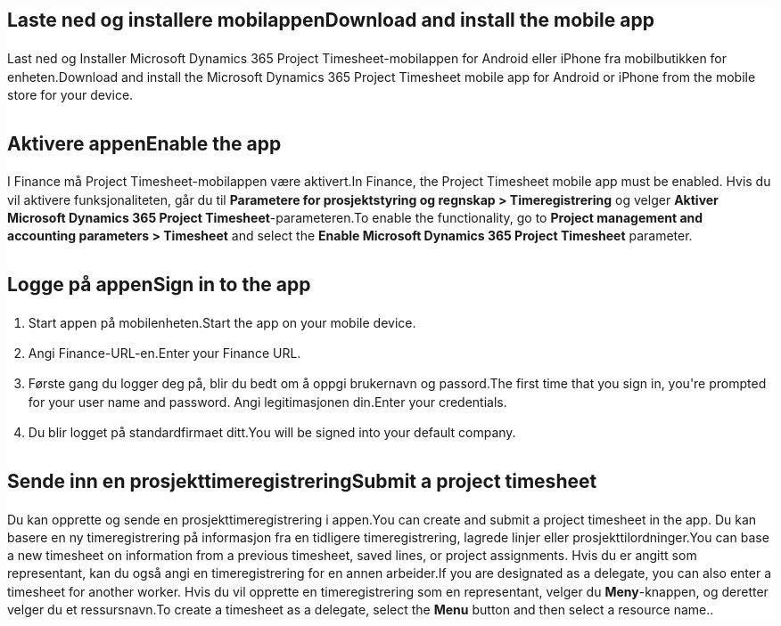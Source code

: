 ## <a name="download-and-install-the-mobile-app"></a><span data-ttu-id="7dcae-108">Laste ned og installere mobilappen</span><span class="sxs-lookup"><span data-stu-id="7dcae-108">Download and install the mobile app</span></span>

<span data-ttu-id="7dcae-109">Last ned og Installer Microsoft Dynamics 365 Project Timesheet-mobilappen for Android eller iPhone fra mobilbutikken for enheten.</span><span class="sxs-lookup"><span data-stu-id="7dcae-109">Download and install the Microsoft Dynamics 365 Project Timesheet mobile app for Android or iPhone from the mobile store for your device.</span></span>

## <a name="enable-the-app"></a><span data-ttu-id="7dcae-110">Aktivere appen</span><span class="sxs-lookup"><span data-stu-id="7dcae-110">Enable the app</span></span> 

<span data-ttu-id="7dcae-111">I Finance må Project Timesheet-mobilappen være aktivert.</span><span class="sxs-lookup"><span data-stu-id="7dcae-111">In Finance, the Project Timesheet mobile app must be enabled.</span></span> <span data-ttu-id="7dcae-112">Hvis du vil aktivere funksjonaliteten, går du til **Parametere for prosjektstyring og regnskap \> Timeregistrering** og velger **Aktiver Microsoft Dynamics 365 Project Timesheet**-parameteren.</span><span class="sxs-lookup"><span data-stu-id="7dcae-112">To enable the functionality, go to **Project management and accounting parameters \> Timesheet** and select the **Enable Microsoft Dynamics 365 Project Timesheet** parameter.</span></span>

## <a name="sign-in-to-the-app"></a><span data-ttu-id="7dcae-113">Logge på appen</span><span class="sxs-lookup"><span data-stu-id="7dcae-113">Sign in to the app</span></span>

1.  <span data-ttu-id="7dcae-114">Start appen på mobilenheten.</span><span class="sxs-lookup"><span data-stu-id="7dcae-114">Start the app on your mobile device.</span></span>

2.  <span data-ttu-id="7dcae-115">Angi Finance-URL-en.</span><span class="sxs-lookup"><span data-stu-id="7dcae-115">Enter your Finance URL.</span></span>

3.  <span data-ttu-id="7dcae-116">Første gang du logger deg på, blir du bedt om å oppgi brukernavn og passord.</span><span class="sxs-lookup"><span data-stu-id="7dcae-116">The first time that you sign in, you're prompted for your user name and password.</span></span> <span data-ttu-id="7dcae-117">Angi legitimasjonen din.</span><span class="sxs-lookup"><span data-stu-id="7dcae-117">Enter your credentials.</span></span>

4.  <span data-ttu-id="7dcae-118">Du blir logget på standardfirmaet ditt.</span><span class="sxs-lookup"><span data-stu-id="7dcae-118">You will be signed into your default company.</span></span>

## <a name="submit-a-project-timesheet"></a><span data-ttu-id="7dcae-119">Sende inn en prosjekttimeregistrering</span><span class="sxs-lookup"><span data-stu-id="7dcae-119">Submit a project timesheet</span></span>

<span data-ttu-id="7dcae-120">Du kan opprette og sende en prosjekttimeregistrering i appen.</span><span class="sxs-lookup"><span data-stu-id="7dcae-120">You can create and submit a project timesheet in the app.</span></span> <span data-ttu-id="7dcae-121">Du kan basere en ny timeregistrering på informasjon fra en tidligere timeregistrering, lagrede linjer eller prosjekttilordninger.</span><span class="sxs-lookup"><span data-stu-id="7dcae-121">You can base a new timesheet on information from a previous timesheet, saved lines, or project assignments.</span></span> <span data-ttu-id="7dcae-122">Hvis du er angitt som representant, kan du også angi en timeregistrering for en annen arbeider.</span><span class="sxs-lookup"><span data-stu-id="7dcae-122">If you are designated as a delegate, you can also enter a timesheet for another worker.</span></span> <span data-ttu-id="7dcae-123">Hvis du vil opprette en timeregistrering som en representant, velger du **Meny**-knappen, og deretter velger du et ressursnavn.</span><span class="sxs-lookup"><span data-stu-id="7dcae-123">To create a timesheet as a delegate, select the **Menu** button and then select a resource name..</span></span>
